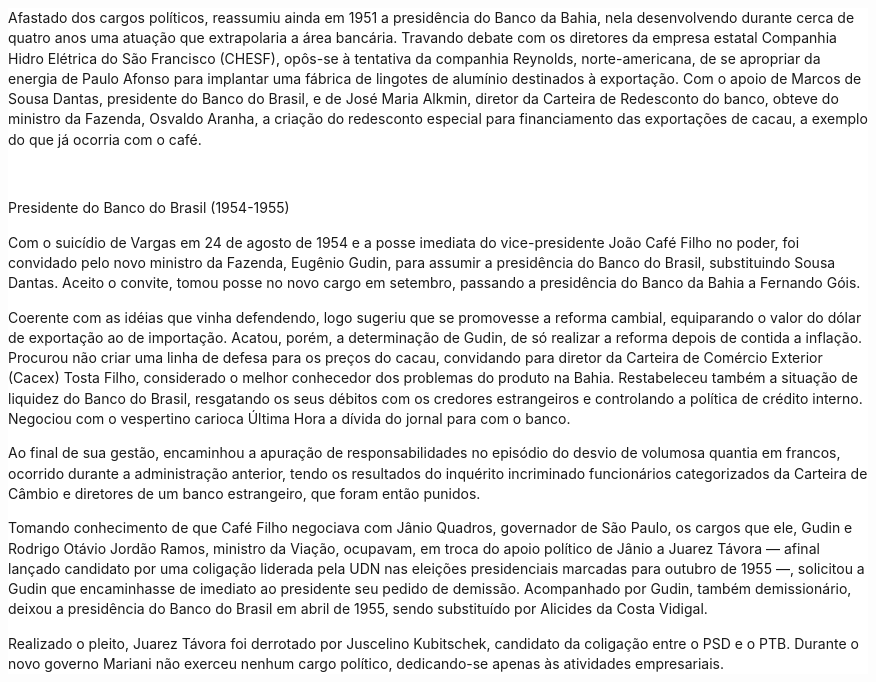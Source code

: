 Afastado dos cargos políticos, reassumiu ainda em 1951 a presidência do
Banco da Bahia, nela desenvolvendo durante cerca de quatro anos uma
atuação que extrapolaria a área bancária. Travando debate com os
diretores da empresa estatal Companhia Hidro Elétrica do São Francisco
(CHESF), opôs-se à tentativa da companhia Reynolds, norte-americana, de
se apropriar da energia de Paulo Afonso para implantar uma fábrica de
lingotes de alumínio destinados à exportação. Com o apoio de Marcos de
Sousa Dantas, presidente do Banco do Brasil, e de José Maria Alkmin,
diretor da Carteira de Redesconto do banco, obteve do ministro da
Fazenda, Osvaldo Aranha, a criação do redesconto especial para
financiamento das exportações de cacau, a exemplo do que já ocorria com
o café.

 

Presidente do Banco do Brasil (1954-1955)

Com o suicídio de Vargas em 24 de agosto de 1954 e a posse imediata do
vice-presidente João Café Filho no poder, foi convidado pelo novo
ministro da Fazenda, Eugênio Gudin, para assumir a presidência do Banco
do Brasil, substituindo Sousa Dantas. Aceito o convite, tomou posse no
novo cargo em setembro, passando a presidência do Banco da Bahia a
Fernando Góis.

Coerente com as idéias que vinha defendendo, logo sugeriu que se
promovesse a reforma cambial, equiparando o valor do dólar de exportação
ao de importação. Acatou, porém, a determinação de Gudin, de só realizar
a reforma depois de contida a inflação. Procurou não criar uma linha de
defesa para os preços do cacau, convidando para diretor da Carteira de
Comércio Exterior (Cacex) Tosta Filho, considerado o melhor conhecedor
dos problemas do produto na Bahia. Restabeleceu também a situação de
liquidez do Banco do Brasil, resgatando os seus débitos com os credores
estrangeiros e controlando a política de crédito interno. Negociou com o
vespertino carioca Última Hora a dívida do jornal para com o banco.

Ao final de sua gestão, encaminhou a apuração de responsabilidades no
episódio do desvio de volumosa quantia em francos, ocorrido durante a
administração anterior, tendo os resultados do inquérito incriminado
funcionários categorizados da Carteira de Câmbio e diretores de um banco
estrangeiro, que foram então punidos.

Tomando conhecimento de que Café Filho negociava com Jânio Quadros,
governador de São Paulo, os cargos que ele, Gudin e Rodrigo Otávio
Jordão Ramos, ministro da Viação, ocupavam, em troca do apoio político
de Jânio a Juarez Távora — afinal lançado candidato por uma coligação
liderada pela UDN nas eleições presidenciais marcadas para outubro de
1955 —, solicitou a Gudin que encaminhasse de imediato ao presidente seu
pedido de demissão. Acompanhado por Gudin, também demissionário, deixou
a presidência do Banco do Brasil em abril de 1955, sendo substituído por
Alicides da Costa Vidigal.

Realizado o pleito, Juarez Távora foi derrotado por Juscelino
Kubitschek, candidato da coligação entre o PSD e o PTB. Durante o novo
governo Mariani não exerceu nenhum cargo político, dedicando-se apenas
às atividades empresariais.
